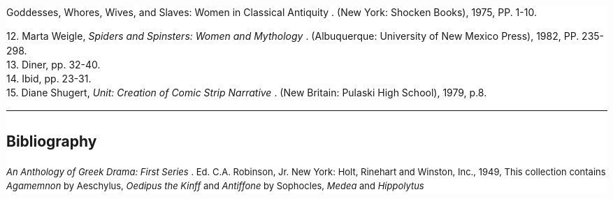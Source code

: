 Goddesses, Whores, Wives, and Slaves: Women in Classical Antiquity
</i>
. (New York: Shocken  Books), 1975, PP. 1-10.
<dt>
12. Marta Weigle,
<i>
Spiders and Spinsters: Women and Mythology
</i>
. (Albuquerque: University of New Mexico Press), 1982, PP. 235-298.
<dt>
13. Diner, pp. 32-40.
<dt>
14. Ibid, pp. 23-31.
<dt>
15. Diane Shugert,
<i>
Unit: Creation of Comic Strip Narrative
</i>
. (New Britain: Pulaski High School), 1979, p.8.
</dt>
</dt>
</dt>
</dt>
</dt>
</dt>
</dt>
</dt>
</dt>
</dt>
</dt>
</dt>
</dt>
</dt>
</dt>
</dl>
</font>
<hr/>
<h2>
Bibliography
</h2>
<font size="-1">
<i>
An Anthology of Greek Drama: First Series
</i>
. Ed. C.A. Robinson, Jr. New York: Holt, Rinehart and Winston, Inc., 1949, This collection contains
<i>
Agamemnon
</i>
by Aeschylus,
<i>
Oedipus the Kinff
</i>
and
<i>
Antiffone
</i>
by Sophocles,
<i>
Medea
</i>
and
<i>
Hippolytus
</i>
